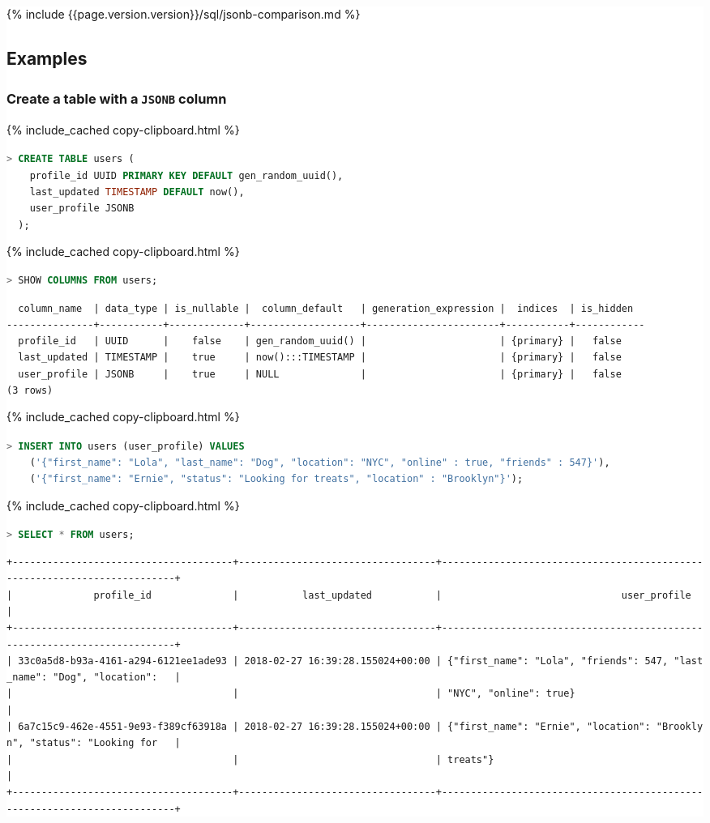 {% include {{page.version.version}}/sql/jsonb-comparison.md %}

## Examples

### Create a table with a `JSONB` column

{% include_cached copy-clipboard.html %}
~~~ sql
> CREATE TABLE users (
    profile_id UUID PRIMARY KEY DEFAULT gen_random_uuid(),
    last_updated TIMESTAMP DEFAULT now(),
    user_profile JSONB
  );
~~~

{% include_cached copy-clipboard.html %}
~~~ sql
> SHOW COLUMNS FROM users;
~~~

~~~
  column_name  | data_type | is_nullable |  column_default   | generation_expression |  indices  | is_hidden
---------------+-----------+-------------+-------------------+-----------------------+-----------+------------
  profile_id   | UUID      |    false    | gen_random_uuid() |                       | {primary} |   false
  last_updated | TIMESTAMP |    true     | now():::TIMESTAMP |                       | {primary} |   false
  user_profile | JSONB     |    true     | NULL              |                       | {primary} |   false
(3 rows)
~~~

{% include_cached copy-clipboard.html %}
~~~ sql
> INSERT INTO users (user_profile) VALUES
    ('{"first_name": "Lola", "last_name": "Dog", "location": "NYC", "online" : true, "friends" : 547}'),
    ('{"first_name": "Ernie", "status": "Looking for treats", "location" : "Brooklyn"}');
~~~

{% include_cached copy-clipboard.html %}
~~~ sql
> SELECT * FROM users;
~~~
~~~
+--------------------------------------+----------------------------------+--------------------------------------------------------------------------+
|              profile_id              |           last_updated           |                               user_profile                               |
+--------------------------------------+----------------------------------+--------------------------------------------------------------------------+
| 33c0a5d8-b93a-4161-a294-6121ee1ade93 | 2018-02-27 16:39:28.155024+00:00 | {"first_name": "Lola", "friends": 547, "last_name": "Dog", "location":   |
|                                      |                                  | "NYC", "online": true}                                                   |
| 6a7c15c9-462e-4551-9e93-f389cf63918a | 2018-02-27 16:39:28.155024+00:00 | {"first_name": "Ernie", "location": "Brooklyn", "status": "Looking for   |
|                                      |                                  | treats"}                                                                 |
+--------------------------------------+----------------------------------+--------------------------------------------------------------------------+
~~~
